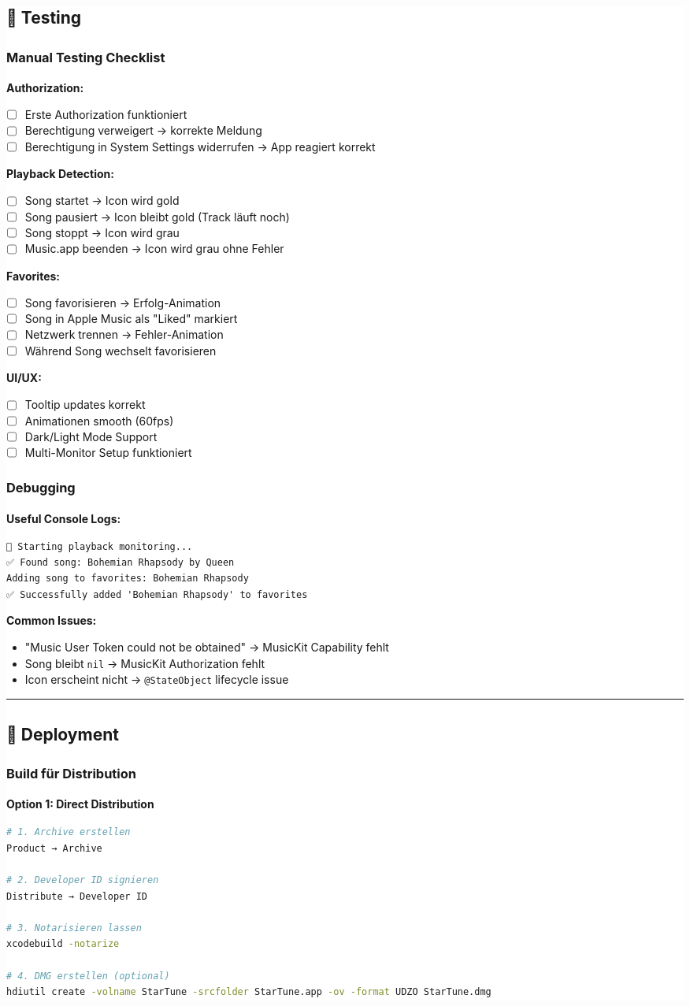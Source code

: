 
## 🧪 Testing

### Manual Testing Checklist

**Authorization:**
- [ ] Erste Authorization funktioniert
- [ ] Berechtigung verweigert → korrekte Meldung
- [ ] Berechtigung in System Settings widerrufen → App reagiert korrekt

**Playback Detection:**
- [ ] Song startet → Icon wird gold
- [ ] Song pausiert → Icon bleibt gold (Track läuft noch)
- [ ] Song stoppt → Icon wird grau
- [ ] Music.app beenden → Icon wird grau ohne Fehler

**Favorites:**
- [ ] Song favorisieren → Erfolg-Animation
- [ ] Song in Apple Music als "Liked" markiert
- [ ] Netzwerk trennen → Fehler-Animation
- [ ] Während Song wechselt favorisieren

**UI/UX:**
- [ ] Tooltip updates korrekt
- [ ] Animationen smooth (60fps)
- [ ] Dark/Light Mode Support
- [ ] Multi-Monitor Setup funktioniert

### Debugging

**Useful Console Logs:**
```
🎵 Starting playback monitoring...
✅ Found song: Bohemian Rhapsody by Queen
Adding song to favorites: Bohemian Rhapsody
✅ Successfully added 'Bohemian Rhapsody' to favorites
```

**Common Issues:**
- "Music User Token could not be obtained" → MusicKit Capability fehlt
- Song bleibt `nil` → MusicKit Authorization fehlt
- Icon erscheint nicht → `@StateObject` lifecycle issue

---

## 🚢 Deployment

### Build für Distribution

**Option 1: Direct Distribution**
```bash
# 1. Archive erstellen
Product → Archive

# 2. Developer ID signieren
Distribute → Developer ID

# 3. Notarisieren lassen
xcodebuild -notarize

# 4. DMG erstellen (optional)
hdiutil create -volname StarTune -srcfolder StarTune.app -ov -format UDZO StarTune.dmg
```
